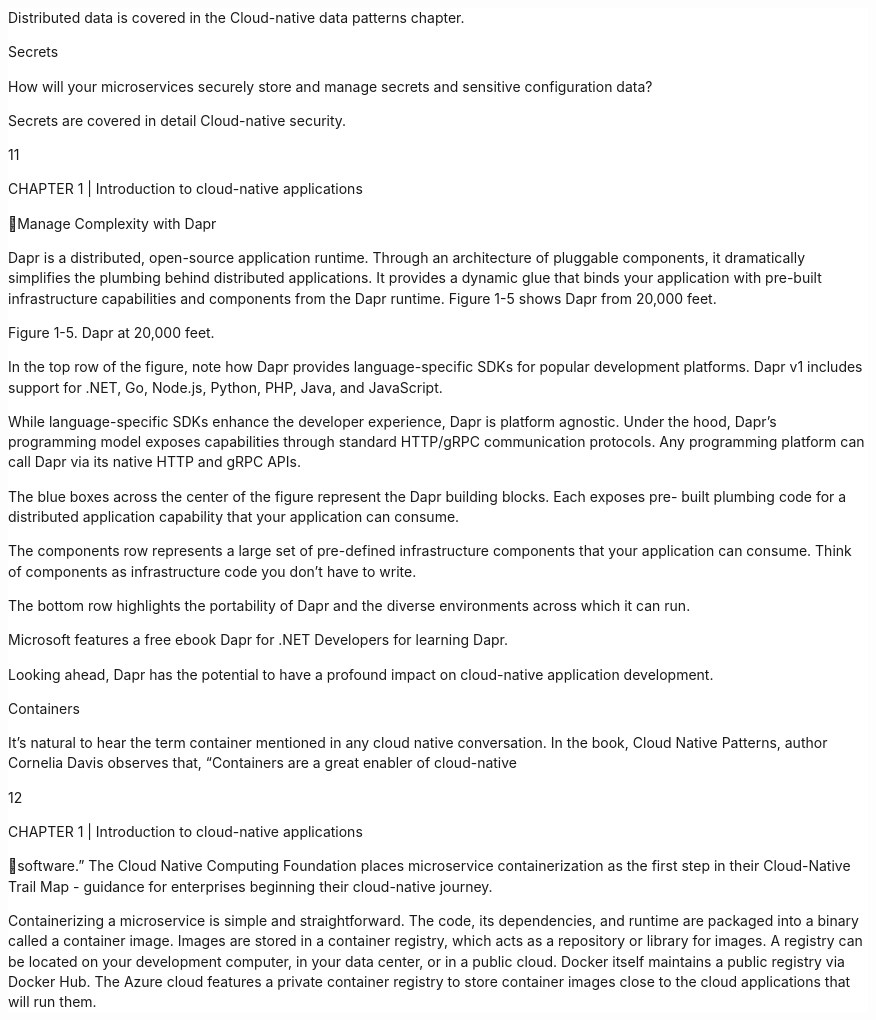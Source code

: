 Distributed data is covered in the Cloud-native data patterns chapter.

Secrets

How will your microservices securely store and manage secrets and sensitive configuration data?

Secrets are covered in detail Cloud-native security.

11

CHAPTER 1 | Introduction to cloud-native applications

Manage Complexity with Dapr

Dapr is a distributed, open-source application runtime. Through an architecture of pluggable
components, it dramatically simplifies the plumbing behind distributed applications. It provides a
dynamic glue that binds your application with pre-built infrastructure capabilities and components
from the Dapr runtime. Figure 1-5 shows Dapr from 20,000 feet.

Figure 1-5. Dapr at 20,000 feet.

In the top row of the figure, note how Dapr provides language-specific SDKs for popular development
platforms. Dapr v1 includes support for .NET, Go, Node.js, Python, PHP, Java, and JavaScript.

While language-specific SDKs enhance the developer experience, Dapr is platform agnostic. Under the
hood, Dapr’s programming model exposes capabilities through standard HTTP/gRPC communication
protocols. Any programming platform can call Dapr via its native HTTP and gRPC APIs.

The blue boxes across the center of the figure represent the Dapr building blocks. Each exposes pre-
built plumbing code for a distributed application capability that your application can consume.

The components row represents a large set of pre-defined infrastructure components that your
application can consume. Think of components as infrastructure code you don’t have to write.

The bottom row highlights the portability of Dapr and the diverse environments across which it can
run.

Microsoft features a free ebook Dapr for .NET Developers for learning Dapr.

Looking ahead, Dapr has the potential to have a profound impact on cloud-native application
development.

Containers

It’s natural to hear the term container mentioned in any cloud native conversation. In the book, Cloud
Native Patterns, author Cornelia Davis observes that, “Containers are a great enabler of cloud-native

12

CHAPTER 1 | Introduction to cloud-native applications

software.” The Cloud Native Computing Foundation places microservice containerization as the first
step in their Cloud-Native Trail Map - guidance for enterprises beginning their cloud-native journey.

Containerizing a microservice is simple and straightforward. The code, its dependencies, and runtime
are packaged into a binary called a container image. Images are stored in a container registry, which
acts as a repository or library for images. A registry can be located on your development computer, in
your data center, or in a public cloud. Docker itself maintains a public registry via Docker Hub. The
Azure cloud features a private container registry to store container images close to the cloud
applications that will run them.
